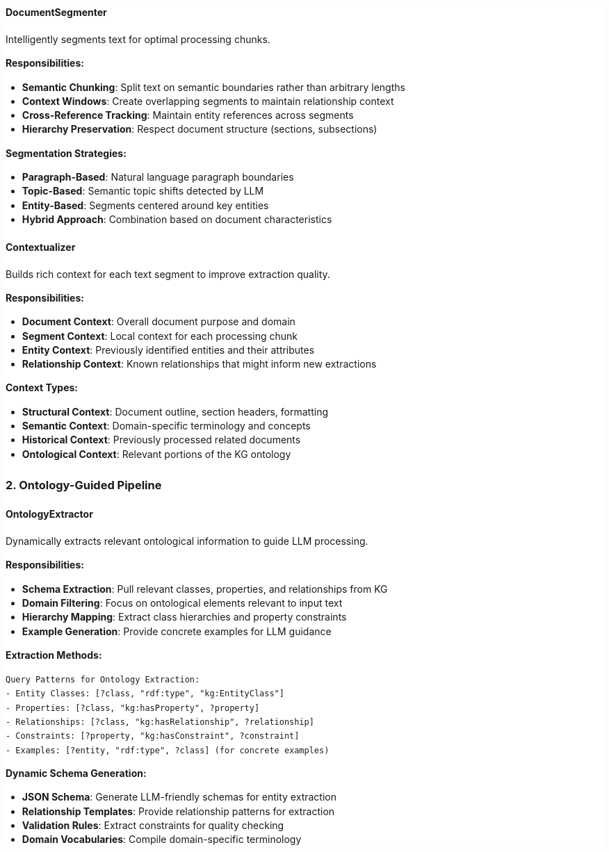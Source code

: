 #### DocumentSegmenter
Intelligently segments text for optimal processing chunks.

**Responsibilities:**
- **Semantic Chunking**: Split text on semantic boundaries rather than arbitrary lengths
- **Context Windows**: Create overlapping segments to maintain relationship context
- **Cross-Reference Tracking**: Maintain entity references across segments
- **Hierarchy Preservation**: Respect document structure (sections, subsections)

**Segmentation Strategies:**
- **Paragraph-Based**: Natural language paragraph boundaries
- **Topic-Based**: Semantic topic shifts detected by LLM
- **Entity-Based**: Segments centered around key entities
- **Hybrid Approach**: Combination based on document characteristics

#### Contextualizer
Builds rich context for each text segment to improve extraction quality.

**Responsibilities:**
- **Document Context**: Overall document purpose and domain
- **Segment Context**: Local context for each processing chunk
- **Entity Context**: Previously identified entities and their attributes
- **Relationship Context**: Known relationships that might inform new extractions

**Context Types:**
- **Structural Context**: Document outline, section headers, formatting
- **Semantic Context**: Domain-specific terminology and concepts
- **Historical Context**: Previously processed related documents
- **Ontological Context**: Relevant portions of the KG ontology

### 2. Ontology-Guided Pipeline

#### OntologyExtractor
Dynamically extracts relevant ontological information to guide LLM processing.

**Responsibilities:**
- **Schema Extraction**: Pull relevant classes, properties, and relationships from KG
- **Domain Filtering**: Focus on ontological elements relevant to input text
- **Hierarchy Mapping**: Extract class hierarchies and property constraints
- **Example Generation**: Provide concrete examples for LLM guidance

**Extraction Methods:**
```
Query Patterns for Ontology Extraction:
- Entity Classes: [?class, "rdf:type", "kg:EntityClass"]
- Properties: [?class, "kg:hasProperty", ?property]
- Relationships: [?class, "kg:hasRelationship", ?relationship]
- Constraints: [?property, "kg:hasConstraint", ?constraint]
- Examples: [?entity, "rdf:type", ?class] (for concrete examples)
```

**Dynamic Schema Generation:**
- **JSON Schema**: Generate LLM-friendly schemas for entity extraction
- **Relationship Templates**: Provide relationship patterns for extraction
- **Validation Rules**: Extract constraints for quality checking
- **Domain Vocabularies**: Compile domain-specific terminology
